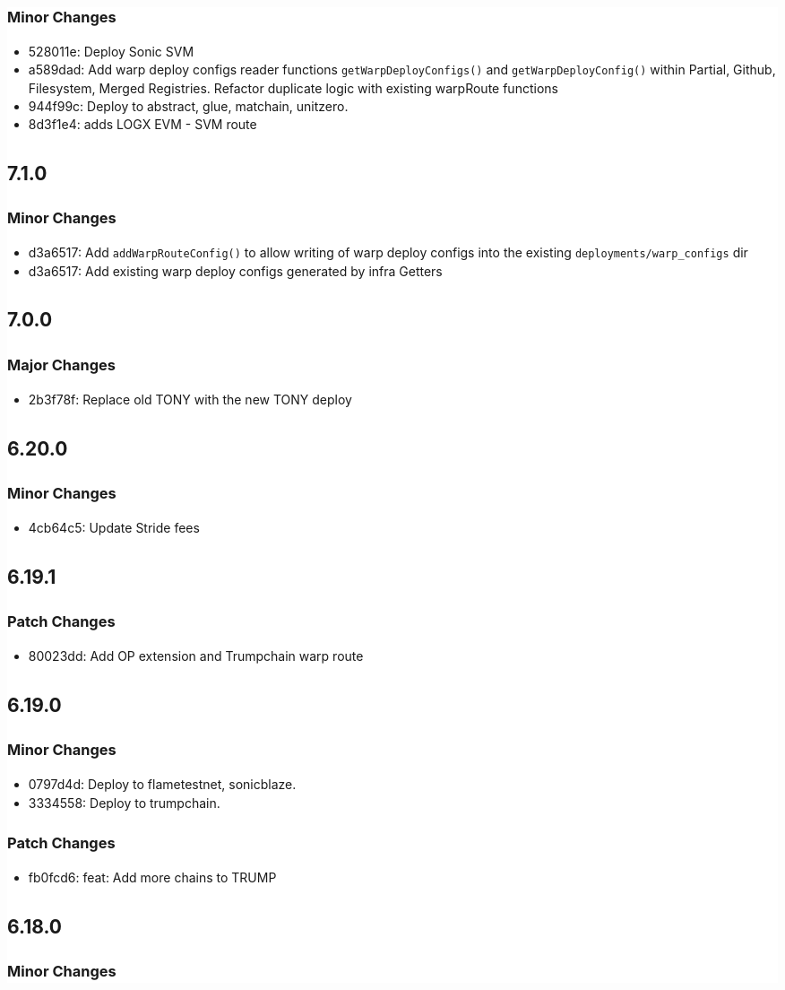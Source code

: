 ### Minor Changes

- 528011e: Deploy Sonic SVM
- a589dad: Add warp deploy configs reader functions `getWarpDeployConfigs()` and `getWarpDeployConfig()` within Partial, Github, Filesystem, Merged Registries. Refactor duplicate logic with existing warpRoute functions
- 944f99c: Deploy to abstract, glue, matchain, unitzero.
- 8d3f1e4: adds LOGX EVM - SVM route

## 7.1.0

### Minor Changes

- d3a6517: Add `addWarpRouteConfig()` to allow writing of warp deploy configs into the existing `deployments/warp_configs` dir
- d3a6517: Add existing warp deploy configs generated by infra Getters

## 7.0.0

### Major Changes

- 2b3f78f: Replace old TONY with the new TONY deploy

## 6.20.0

### Minor Changes

- 4cb64c5: Update Stride fees

## 6.19.1

### Patch Changes

- 80023dd: Add OP extension and Trumpchain warp route

## 6.19.0

### Minor Changes

- 0797d4d: Deploy to flametestnet, sonicblaze.
- 3334558: Deploy to trumpchain.

### Patch Changes

- fb0fcd6: feat: Add more chains to TRUMP

## 6.18.0

### Minor Changes

